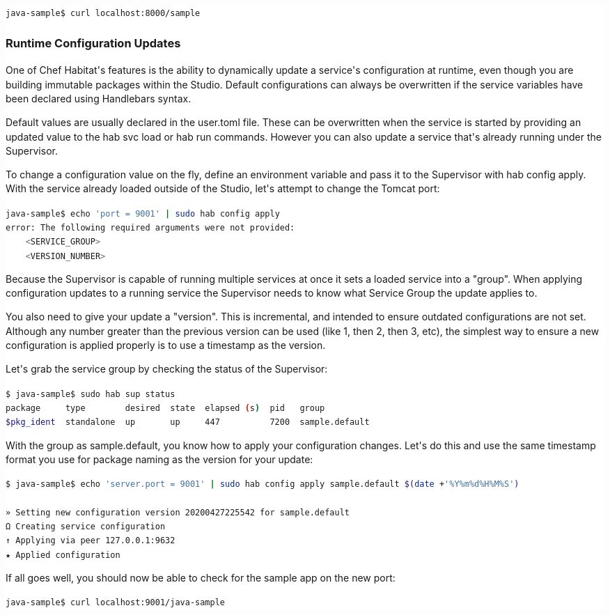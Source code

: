 ```bash
java-sample$ curl localhost:8000/sample
```

### Runtime Configuration Updates

One of Chef Habitat's features is the ability to dynamically update a service's configuration at runtime, even though you are building immutable packages within the Studio. Default configurations can always be overwritten if the service variables have been declared using Handlebars syntax.

Default values are usually declared in the user.toml file. These can be overwritten when the service is started by providing an updated value to the hab svc load or hab run commands. However you can also update a service that's already running under the Supervisor.

To change a configuration value on the fly, define an environment variable and pass it to the Supervisor with hab config apply. With the service already loaded outside of the Studio, let's attempt to change the Tomcat port:

```bash
java-sample$ echo 'port = 9001' | sudo hab config apply
error: The following required arguments were not provided:
    <SERVICE_GROUP>
    <VERSION_NUMBER>
```

Because the Supervisor is capable of running multiple services at once it sets a loaded service into a "group". When applying configuration updates to a running service the Supervisor needs to know what Service Group the update applies to.

You also need to give your update a "version". This is incremental, and intended to ensure outdated configurations are not set. Although any number greater than the previous version can be used (like 1, then 2, then 3, etc), the simplest way to ensure a new configuration is applied properly is to use a timestamp as the version.

Let's grab the service group by checking the status of the Supervisor:

```bash
$ java-sample$ sudo hab sup status
package     type        desired  state  elapsed (s)  pid   group
$pkg_ident  standalone  up       up     447          7200  sample.default
```

With the group as sample.default, you know how to apply your configuration changes. Let's do this and use the same timestamp format you use for package naming as the version for your update:

```bash
$ java-sample$ echo 'server.port = 9001' | sudo hab config apply sample.default $(date +'%Y%m%d%H%M%S')

» Setting new configuration version 20200427225542 for sample.default
Ω Creating service configuration
↑ Applying via peer 127.0.0.1:9632
★ Applied configuration
```

If all goes well, you should now be able to check for the sample app on the new port:

```bash
java-sample$ curl localhost:9001/java-sample
```
